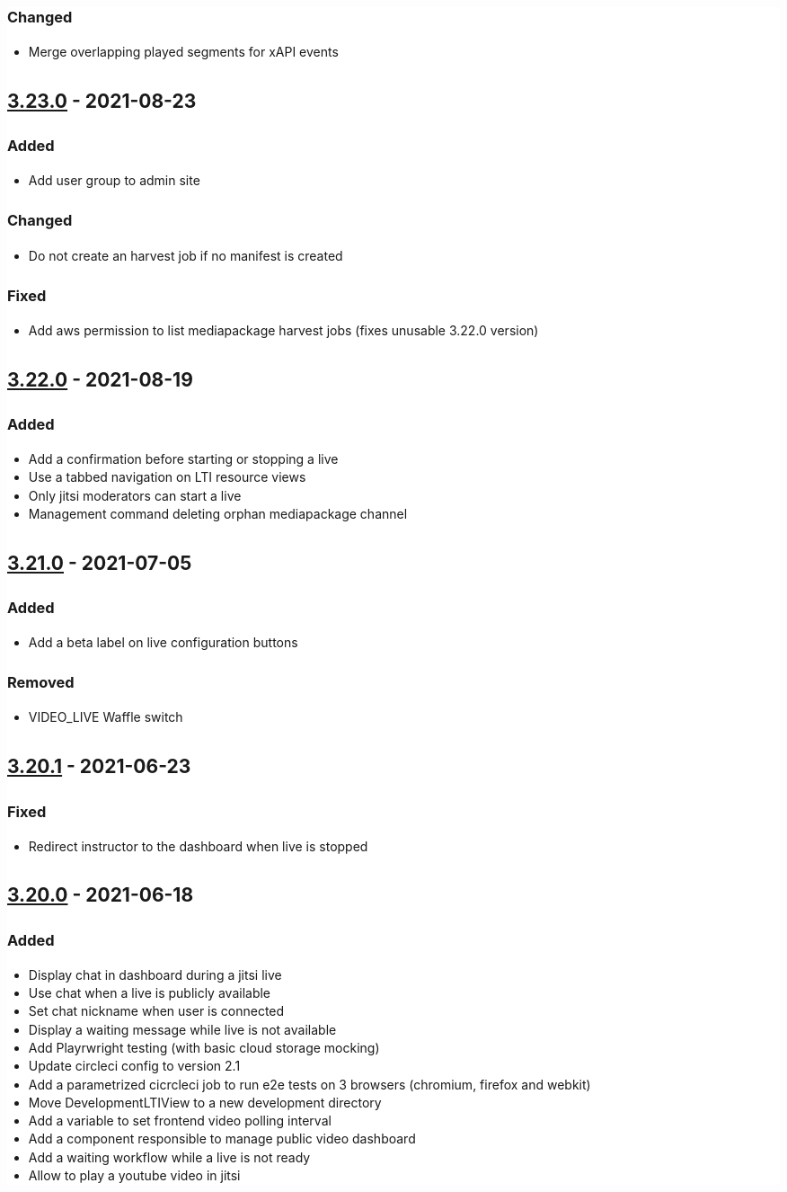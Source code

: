 ### Changed

- Merge overlapping played segments for xAPI events

## [3.23.0] - 2021-08-23

### Added

- Add user group to admin site

### Changed

- Do not create an harvest job if no manifest is created

### Fixed

- Add aws permission to list mediapackage harvest jobs
  (fixes unusable 3.22.0 version)

## [3.22.0] - 2021-08-19

### Added

- Add a confirmation before starting or stopping a live
- Use a tabbed navigation on LTI resource views
- Only jitsi moderators can start a live
- Management command deleting orphan mediapackage channel

## [3.21.0] - 2021-07-05

### Added

- Add a beta label on live configuration buttons

### Removed

- VIDEO_LIVE Waffle switch

## [3.20.1] - 2021-06-23

### Fixed

- Redirect instructor to the dashboard when live is stopped

## [3.20.0] - 2021-06-18

### Added

- Display chat in dashboard during a jitsi live
- Use chat when a live is publicly available
- Set chat nickname when user is connected
- Display a waiting message while live is not available
- Add Playrwright testing (with basic cloud storage mocking)
- Update circleci config to version 2.1
- Add a parametrized cicrcleci job to run e2e tests on 3 browsers
  (chromium, firefox and webkit)
- Move DevelopmentLTIView to a new development directory
- Add a variable to set frontend video polling interval
- Add a component responsible to manage public video dashboard
- Add a waiting workflow while a live is not ready
- Allow to play a youtube video in jitsi


[unreleased]: https://github.com/openfun/marsha/compare/v4.4.0...master
[4.4.0]: https://github.com/openfun/marsha/compare/v4.3.1...v4.4.0
[4.3.1]: https://github.com/openfun/marsha/compare/v4.3.0...v4.3.1
[4.3.0]: https://github.com/openfun/marsha/compare/v4.2.1...v4.3.0
[4.2.1]: https://github.com/openfun/marsha/compare/v4.2.0...v4.2.1
[4.2.0]: https://github.com/openfun/marsha/compare/v4.1.0...v4.2.0
[4.1.0]: https://github.com/openfun/marsha/compare/v4.0.0...v4.1.0
[4.0.0]: https://github.com/openfun/marsha/compare/v4.0.0-beta.20...v4.0.0
[4.0.0-beta.20]: https://github.com/openfun/marsha/compare/v4.0.0-beta.19...v4.0.0-beta.20
[4.0.0-beta.19]: https://github.com/openfun/marsha/compare/v4.0.0-beta.18...v4.0.0-beta.19
[4.0.0-beta.18]: https://github.com/openfun/marsha/compare/v4.0.0-beta.17...v4.0.0-beta.18
[4.0.0-beta.17]: https://github.com/openfun/marsha/compare/v4.0.0-beta.16...v4.0.0-beta.17
[4.0.0-beta.16]: https://github.com/openfun/marsha/compare/v4.0.0-beta.15...v4.0.0-beta.16
[4.0.0-beta.15]: https://github.com/openfun/marsha/compare/v4.0.0-beta.14...v4.0.0-beta.15
[4.0.0-beta.14]: https://github.com/openfun/marsha/compare/v4.0.0-beta.13...v4.0.0-beta.14
[4.0.0-beta.13]: https://github.com/openfun/marsha/compare/v4.0.0-beta.12...v4.0.0-beta.13
[4.0.0-beta.12]: https://github.com/openfun/marsha/compare/v4.0.0-beta.11...v4.0.0-beta.12
[4.0.0-beta.11]: https://github.com/openfun/marsha/compare/v4.0.0-beta.10...v4.0.0-beta.11
[4.0.0-beta.10]: https://github.com/openfun/marsha/compare/v4.0.0-beta.9...v4.0.0-beta.10
[4.0.0-beta.9]: https://github.com/openfun/marsha/compare/v4.0.0-beta.8...v4.0.0-beta.9
[4.0.0-beta.8]: https://github.com/openfun/marsha/compare/v4.0.0-beta.7...v4.0.0-beta.8
[4.0.0-beta.7]: https://github.com/openfun/marsha/compare/v4.0.0-beta.6...v4.0.0-beta.7
[4.0.0-beta.6]: https://github.com/openfun/marsha/compare/v4.0.0-beta.5...v4.0.0-beta.6
[4.0.0-beta.5]: https://github.com/openfun/marsha/compare/v4.0.0-beta.4...v4.0.0-beta.5
[4.0.0-beta.4]: https://github.com/openfun/marsha/compare/v4.0.0-beta.3...v4.0.0-beta.4
[4.0.0-beta.3]: https://github.com/openfun/marsha/compare/v4.0.0-beta.2...v4.0.0-beta.3
[4.0.0-beta.2]: https://github.com/openfun/marsha/compare/v4.0.0-beta.1...v4.0.0-beta.2
[4.0.0-beta.1]: https://github.com/openfun/marsha/compare/v3.27.0...v4.0.0-beta.1
[3.27.0]: https://github.com/openfun/marsha/compare/v3.26.0...v3.27.0
[3.26.0]: https://github.com/openfun/marsha/compare/v3.25.0...v3.26.0
[3.25.0]: https://github.com/openfun/marsha/compare/v3.24.1...v3.25.0
[3.24.1]: https://github.com/openfun/marsha/compare/v3.24.0...v3.24.1
[3.24.0]: https://github.com/openfun/marsha/compare/v3.23.0...v3.24.0
[3.23.0]: https://github.com/openfun/marsha/compare/v3.22.0...v3.23.0
[3.22.0]: https://github.com/openfun/marsha/compare/v3.21.0...v3.22.0
[3.21.0]: https://github.com/openfun/marsha/compare/v3.20.1...v3.21.0
[3.20.1]: https://github.com/openfun/marsha/compare/v3.20.0...v3.20.1
[3.20.0]: https://github.com/openfun/marsha/compare/v3.19.0...v3.20.0
[3.19.0]: https://github.com/openfun/marsha/compare/v3.18.0...v3.19.0
[3.18.0]: https://github.com/openfun/marsha/compare/v3.17.1...v3.18.0
[3.17.1]: https://github.com/openfun/marsha/compare/v3.17.0...v3.17.1
[3.17.0]: https://github.com/openfun/marsha/compare/v3.16.1...v3.17.0
[3.16.1]: https://github.com/openfun/marsha/compare/v3.16.0...v3.16.1
[3.16.0]: https://github.com/openfun/marsha/compare/v3.15.0...v3.16.0
[3.15.0]: https://github.com/openfun/marsha/compare/v3.14.0...v3.15.0
[3.14.0]: https://github.com/openfun/marsha/compare/v3.13.1...v3.14.0
[3.13.1]: https://github.com/openfun/marsha/compare/v3.13.0...v3.13.1
[3.13.0]: https://github.com/openfun/marsha/compare/v3.12.1...v3.13.0
[3.12.1]: https://github.com/openfun/marsha/compare/v3.12.0...v3.12.1
[3.12.0]: https://github.com/openfun/marsha/compare/v3.11.0...v3.12.0
[3.11.0]: https://github.com/openfun/marsha/compare/v3.10.2...v3.11.0
[3.10.2]: https://github.com/openfun/marsha/compare/v3.10.1...v3.10.2
[3.10.1]: https://github.com/openfun/marsha/compare/v3.10.0...v3.10.1
[3.10.0]: https://github.com/openfun/marsha/compare/v3.9.1...v3.10.0
[3.9.1]: https://github.com/openfun/marsha/compare/v3.9.0...v3.9.1
[3.9.0]: https://github.com/openfun/marsha/compare/v3.8.1...v3.9.0
[3.8.1]: https://github.com/openfun/marsha/compare/v3.8.0...v3.8.1
[3.8.0]: https://github.com/openfun/marsha/compare/v3.7.1...v3.8.0
[3.7.1]: https://github.com/openfun/marsha/compare/v3.7.0...v3.7.1
[3.7.0]: https://github.com/openfun/marsha/compare/v3.6.0...v3.7.0
[3.6.0]: https://github.com/openfun/marsha/compare/v3.5.1...v3.6.0
[3.5.1]: https://github.com/openfun/marsha/compare/v3.5.0...v3.5.1
[3.5.0]: https://github.com/openfun/marsha/compare/v3.4.0...v3.5.0
[3.4.0]: https://github.com/openfun/marsha/compare/v3.3.0...v3.4.0
[3.3.0]: https://github.com/openfun/marsha/compare/v3.2.1...v3.3.0
[3.2.1]: https://github.com/openfun/marsha/compare/v3.2.0...v3.2.1
[3.2.0]: https://github.com/openfun/marsha/compare/v3.1.7...v3.2.0
[3.1.7]: https://github.com/openfun/marsha/compare/v3.1.6...v3.1.7
[3.1.6]: https://github.com/openfun/marsha/compare/v3.1.5...v3.1.6
[3.1.5]: https://github.com/openfun/marsha/compare/v3.1.4...v3.1.5
[3.1.4]: https://github.com/openfun/marsha/compare/v3.1.3...v3.1.4
[3.1.3]: https://github.com/openfun/marsha/compare/v3.1.2...v3.1.3
[3.1.2]: https://github.com/openfun/marsha/compare/v3.1.1...v3.1.2
[3.1.1]: https://github.com/openfun/marsha/compare/v3.1.0...v3.1.1
[3.1.0]: https://github.com/openfun/marsha/compare/v3.0.0...v3.1.0
[3.0.0]: https://github.com/openfun/marsha/compare/v2.10.2...v3.0.0
[2.10.2]: https://github.com/openfun/marsha/compare/v2.10.1...v2.10.2
[2.10.1]: https://github.com/openfun/marsha/compare/v2.10.0...v2.10.1
[2.10.0]: https://github.com/openfun/marsha/compare/v2.9.0...v2.10.0
[2.9.0]: https://github.com/openfun/marsha/compare/v2.8.4...v2.9.0
[2.8.4]: https://github.com/openfun/marsha/compare/v2.8.3...v2.8.4
[2.8.3]: https://github.com/openfun/marsha/compare/v2.8.2...v2.8.3
[2.8.2]: https://github.com/openfun/marsha/compare/v2.8.1...v2.8.2
[2.8.1]: https://github.com/openfun/marsha/compare/v2.8.0...v2.8.1
[2.8.0]: https://github.com/openfun/marsha/compare/v2.7.1...v2.8.0
[2.7.1]: https://github.com/openfun/marsha/compare/v2.7.0...v2.7.1
[2.7.0]: https://github.com/openfun/marsha/compare/v2.6.0...v2.7.0
[2.6.0]: https://github.com/openfun/marsha/compare/v2.5.0...v2.6.0
[2.5.0]: https://github.com/openfun/marsha/compare/v2.4.0...v2.5.0
[2.4.0]: https://github.com/openfun/marsha/compare/v2.3.1...v2.4.0
[2.3.1]: https://github.com/openfun/marsha/compare/v2.3.0...v2.3.1
[2.3.0]: https://github.com/openfun/marsha/compare/v2.2.1...v2.3.0
[2.2.1]: https://github.com/openfun/marsha/compare/v2.2.0...v2.2.1
[2.2.0]: https://github.com/openfun/marsha/compare/v2.1.0...v2.2.0
[2.1.0]: https://github.com/openfun/marsha/compare/v2.0.1...v2.1.0
[2.0.1]: https://github.com/openfun/marsha/compare/v2.0.0...v2.0.1
[2.0.0]: https://github.com/openfun/marsha/compare/v1.2.1...v2.0.0
[1.2.1]: https://github.com/openfun/marsha/compare/v1.2.0...v1.2.1
[1.2.0]: https://github.com/openfun/marsha/compare/v1.1.2...v1.2.0
[1.1.2]: https://github.com/openfun/marsha/compare/v1.1.1...v1.1.2
[1.1.1]: https://github.com/openfun/marsha/compare/v1.1.0...v1.1.1
[1.1.0]: https://github.com/openfun/marsha/compare/v1.0.0...v1.1.0